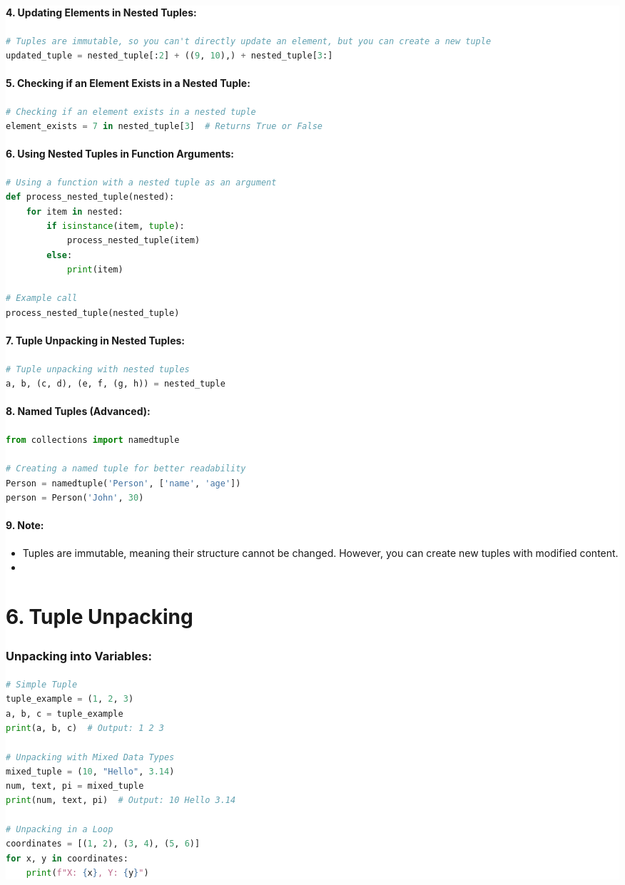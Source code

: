 #### 4. **Updating Elements in Nested Tuples:**
```python
# Tuples are immutable, so you can't directly update an element, but you can create a new tuple
updated_tuple = nested_tuple[:2] + ((9, 10),) + nested_tuple[3:]
```

#### 5. **Checking if an Element Exists in a Nested Tuple:**
```python
# Checking if an element exists in a nested tuple
element_exists = 7 in nested_tuple[3]  # Returns True or False
```

#### 6. **Using Nested Tuples in Function Arguments:**
```python
# Using a function with a nested tuple as an argument
def process_nested_tuple(nested):
    for item in nested:
        if isinstance(item, tuple):
            process_nested_tuple(item)
        else:
            print(item)

# Example call
process_nested_tuple(nested_tuple)
```

#### 7. **Tuple Unpacking in Nested Tuples:**
```python
# Tuple unpacking with nested tuples
a, b, (c, d), (e, f, (g, h)) = nested_tuple
```

#### 8. **Named Tuples (Advanced):**
```python
from collections import namedtuple

# Creating a named tuple for better readability
Person = namedtuple('Person', ['name', 'age'])
person = Person('John', 30)
```

#### 9. **Note:**
- Tuples are immutable, meaning their structure cannot be changed. However, you can create new tuples with modified content.
- 
# 6. Tuple Unpacking

### Unpacking into Variables:
```python
# Simple Tuple
tuple_example = (1, 2, 3)
a, b, c = tuple_example
print(a, b, c)  # Output: 1 2 3

# Unpacking with Mixed Data Types
mixed_tuple = (10, "Hello", 3.14)
num, text, pi = mixed_tuple
print(num, text, pi)  # Output: 10 Hello 3.14

# Unpacking in a Loop
coordinates = [(1, 2), (3, 4), (5, 6)]
for x, y in coordinates:
    print(f"X: {x}, Y: {y}")
```